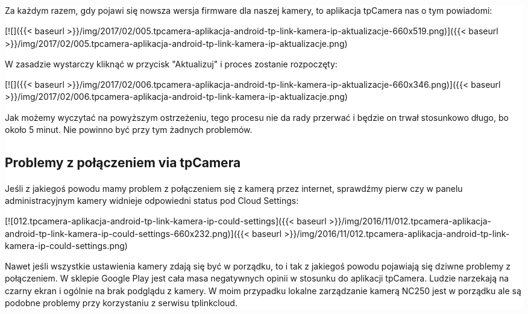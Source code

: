 Za każdym razem, gdy pojawi się nowsza wersja firmware dla naszej kamery, to aplikacja tpCamera nas
o tym
powiadomi:

[![]({{< baseurl >}}/img/2017/02/005.tpcamera-aplikacja-android-tp-link-kamera-ip-aktualizacje-660x519.png)]({{< baseurl >}}/img/2017/02/005.tpcamera-aplikacja-android-tp-link-kamera-ip-aktualizacje.png)

W zasadzie wystarczy kliknąć w przycisk "Aktualizuj" i proces zostanie
rozpoczęty:

[![]({{< baseurl >}}/img/2017/02/006.tpcamera-aplikacja-android-tp-link-kamera-ip-aktualizacje-660x346.png)]({{< baseurl >}}/img/2017/02/006.tpcamera-aplikacja-android-tp-link-kamera-ip-aktualizacje.png)

Jak możemy wyczytać na powyższym ostrzeżeniu, tego procesu nie da rady przerwać i będzie on trwał
stosunkowo długo, bo około 5 minut. Nie powinno być przy tym żadnych problemów.

## Problemy z połączeniem via tpCamera

Jeśli z jakiegoś powodu mamy problem z połączeniem się z kamerą przez internet, sprawdźmy pierw czy
w panelu administracyjnym kamery widnieje odpowiedni status pod Cloud
Settings:

[![012.tpcamera-aplikacja-android-tp-link-kamera-ip-could-settings]({{< baseurl >}}/img/2016/11/012.tpcamera-aplikacja-android-tp-link-kamera-ip-could-settings-660x232.png)]({{< baseurl >}}/img/2016/11/012.tpcamera-aplikacja-android-tp-link-kamera-ip-could-settings.png)

Nawet jeśli wszystkie ustawienia kamery zdają się być w porządku, to i tak z jakiegoś powodu
pojawiają się dziwne problemy z połączeniem. W sklepie Google Play jest cała masa negatywnych opinii
w stosunku do aplikacji tpCamera. Ludzie narzekają na czarny ekran i ogólnie na brak podglądu z
kamery. W moim przypadku lokalne zarządzanie kamerą NC250 jest w porządku ale są podobne problemy
przy korzystaniu z serwisu tplinkcloud.
